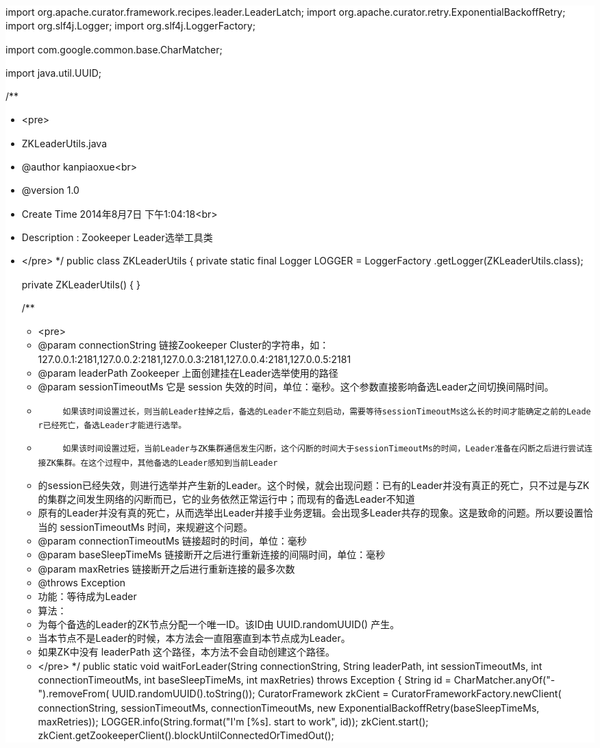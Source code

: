 import org.apache.curator.framework.recipes.leader.LeaderLatch;
import org.apache.curator.retry.ExponentialBackoffRetry;
import org.slf4j.Logger;
import org.slf4j.LoggerFactory;

import com.google.common.base.CharMatcher;

import java.util.UUID;

/**
 * &lt;pre&gt;
 * ZKLeaderUtils.java
 * @author kanpiaoxue&lt;br&gt;
 * @version 1.0
 * Create Time 2014年8月7日 下午1:04:18&lt;br&gt;
 * Description : Zookeeper Leader选举工具类
 * &lt;/pre&gt;
 */
public class ZKLeaderUtils {
    private static final Logger LOGGER = LoggerFactory
            .getLogger(ZKLeaderUtils.class);

    private ZKLeaderUtils() {
    }

    /**
     * &lt;pre&gt;
     * @param connectionString  链接Zookeeper Cluster的字符串，如：127.0.0.1:2181,127.0.0.2:2181,127.0.0.3:2181,127.0.0.4:2181,127.0.0.5:2181
     * @param leaderPath    Zookeeper 上面创建挂在Leader选举使用的路径
     * @param sessionTimeoutMs  它是 session 失效的时间，单位：毫秒。这个参数直接影响备选Leader之间切换间隔时间。
     *          如果该时间设置过长，则当前Leader挂掉之后，备选的Leader不能立刻启动，需要等待sessionTimeoutMs这么长的时间才能确定之前的Leader已经死亡，备选Leader才能进行选举。
     *          如果该时间设置过短，当前Leader与ZK集群通信发生闪断，这个闪断的时间大于sessionTimeoutMs的时间，Leader准备在闪断之后进行尝试连接ZK集群。在这个过程中，其他备选的Leader感知到当前Leader
     * 的session已经失效，则进行选举并产生新的Leader。这个时候，就会出现问题：已有的Leader并没有真正的死亡，只不过是与ZK的集群之间发生网络的闪断而已，它的业务依然正常运行中；而现有的备选Leader不知道
     * 原有的Leader并没有真的死亡，从而选举出Leader并接手业务逻辑。会出现多Leader共存的现象。这是致命的问题。所以要设置恰当的 sessionTimeoutMs 时间，来规避这个问题。
     * @param connectionTimeoutMs 链接超时的时间，单位：毫秒
     * @param baseSleepTimeMs   链接断开之后进行重新连接的间隔时间，单位：毫秒
     * @param maxRetries    链接断开之后进行重新连接的最多次数
     * @throws Exception
     * 功能：等待成为Leader
     * 算法：
     *  为每个备选的Leader的ZK节点分配一个唯一ID。该ID由 UUID.randomUUID() 产生。
     *  当本节点不是Leader的时候，本方法会一直阻塞直到本节点成为Leader。
     *  如果ZK中没有 leaderPath 这个路径，本方法不会自动创建这个路径。
     * &lt;/pre&gt;
     */
    public static void waitForLeader(String connectionString,
            String leaderPath, int sessionTimeoutMs, int connectionTimeoutMs,
            int baseSleepTimeMs, int maxRetries) throws Exception {
        String id = CharMatcher.anyOf("-").removeFrom(
                UUID.randomUUID().toString());
        CuratorFramework zkCient = CuratorFrameworkFactory.newClient(
                connectionString, sessionTimeoutMs, connectionTimeoutMs,
                new ExponentialBackoffRetry(baseSleepTimeMs, maxRetries));
        LOGGER.info(String.format("I'm [%s]. start to work", id));
        zkCient.start();
        zkCient.getZookeeperClient().blockUntilConnectedOrTimedOut();
